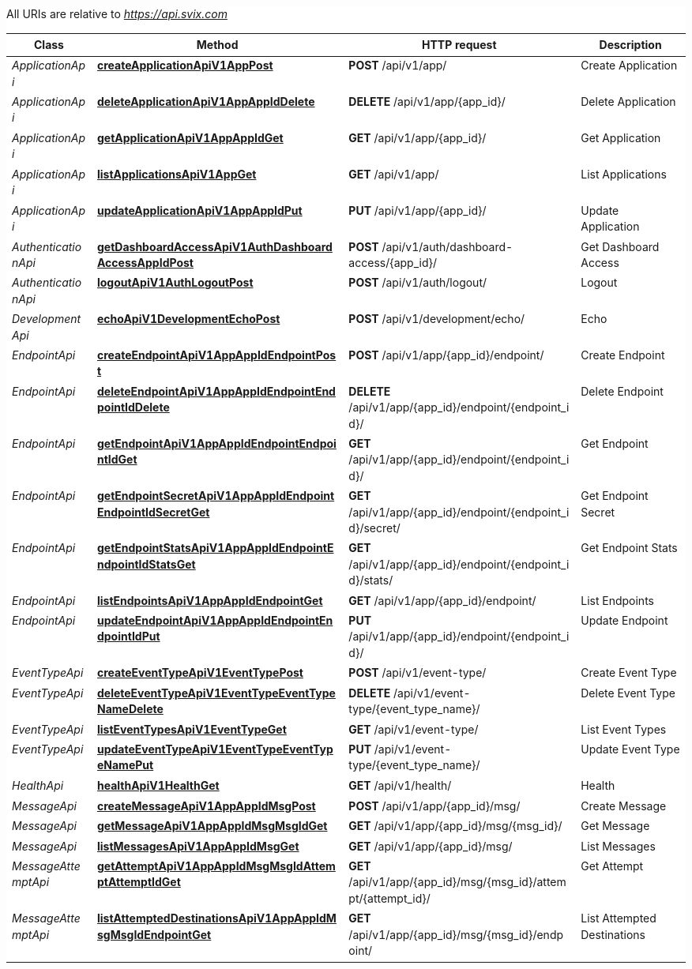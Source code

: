 All URIs are relative to *https://api.svix.com*

Class | Method | HTTP request | Description
------------ | ------------- | ------------- | -------------
*ApplicationApi* | [**createApplicationApiV1AppPost**](docs/ApplicationApi.md#createApplicationApiV1AppPost) | **POST** /api/v1/app/ | Create Application
*ApplicationApi* | [**deleteApplicationApiV1AppAppIdDelete**](docs/ApplicationApi.md#deleteApplicationApiV1AppAppIdDelete) | **DELETE** /api/v1/app/{app_id}/ | Delete Application
*ApplicationApi* | [**getApplicationApiV1AppAppIdGet**](docs/ApplicationApi.md#getApplicationApiV1AppAppIdGet) | **GET** /api/v1/app/{app_id}/ | Get Application
*ApplicationApi* | [**listApplicationsApiV1AppGet**](docs/ApplicationApi.md#listApplicationsApiV1AppGet) | **GET** /api/v1/app/ | List Applications
*ApplicationApi* | [**updateApplicationApiV1AppAppIdPut**](docs/ApplicationApi.md#updateApplicationApiV1AppAppIdPut) | **PUT** /api/v1/app/{app_id}/ | Update Application
*AuthenticationApi* | [**getDashboardAccessApiV1AuthDashboardAccessAppIdPost**](docs/AuthenticationApi.md#getDashboardAccessApiV1AuthDashboardAccessAppIdPost) | **POST** /api/v1/auth/dashboard-access/{app_id}/ | Get Dashboard Access
*AuthenticationApi* | [**logoutApiV1AuthLogoutPost**](docs/AuthenticationApi.md#logoutApiV1AuthLogoutPost) | **POST** /api/v1/auth/logout/ | Logout
*DevelopmentApi* | [**echoApiV1DevelopmentEchoPost**](docs/DevelopmentApi.md#echoApiV1DevelopmentEchoPost) | **POST** /api/v1/development/echo/ | Echo
*EndpointApi* | [**createEndpointApiV1AppAppIdEndpointPost**](docs/EndpointApi.md#createEndpointApiV1AppAppIdEndpointPost) | **POST** /api/v1/app/{app_id}/endpoint/ | Create Endpoint
*EndpointApi* | [**deleteEndpointApiV1AppAppIdEndpointEndpointIdDelete**](docs/EndpointApi.md#deleteEndpointApiV1AppAppIdEndpointEndpointIdDelete) | **DELETE** /api/v1/app/{app_id}/endpoint/{endpoint_id}/ | Delete Endpoint
*EndpointApi* | [**getEndpointApiV1AppAppIdEndpointEndpointIdGet**](docs/EndpointApi.md#getEndpointApiV1AppAppIdEndpointEndpointIdGet) | **GET** /api/v1/app/{app_id}/endpoint/{endpoint_id}/ | Get Endpoint
*EndpointApi* | [**getEndpointSecretApiV1AppAppIdEndpointEndpointIdSecretGet**](docs/EndpointApi.md#getEndpointSecretApiV1AppAppIdEndpointEndpointIdSecretGet) | **GET** /api/v1/app/{app_id}/endpoint/{endpoint_id}/secret/ | Get Endpoint Secret
*EndpointApi* | [**getEndpointStatsApiV1AppAppIdEndpointEndpointIdStatsGet**](docs/EndpointApi.md#getEndpointStatsApiV1AppAppIdEndpointEndpointIdStatsGet) | **GET** /api/v1/app/{app_id}/endpoint/{endpoint_id}/stats/ | Get Endpoint Stats
*EndpointApi* | [**listEndpointsApiV1AppAppIdEndpointGet**](docs/EndpointApi.md#listEndpointsApiV1AppAppIdEndpointGet) | **GET** /api/v1/app/{app_id}/endpoint/ | List Endpoints
*EndpointApi* | [**updateEndpointApiV1AppAppIdEndpointEndpointIdPut**](docs/EndpointApi.md#updateEndpointApiV1AppAppIdEndpointEndpointIdPut) | **PUT** /api/v1/app/{app_id}/endpoint/{endpoint_id}/ | Update Endpoint
*EventTypeApi* | [**createEventTypeApiV1EventTypePost**](docs/EventTypeApi.md#createEventTypeApiV1EventTypePost) | **POST** /api/v1/event-type/ | Create Event Type
*EventTypeApi* | [**deleteEventTypeApiV1EventTypeEventTypeNameDelete**](docs/EventTypeApi.md#deleteEventTypeApiV1EventTypeEventTypeNameDelete) | **DELETE** /api/v1/event-type/{event_type_name}/ | Delete Event Type
*EventTypeApi* | [**listEventTypesApiV1EventTypeGet**](docs/EventTypeApi.md#listEventTypesApiV1EventTypeGet) | **GET** /api/v1/event-type/ | List Event Types
*EventTypeApi* | [**updateEventTypeApiV1EventTypeEventTypeNamePut**](docs/EventTypeApi.md#updateEventTypeApiV1EventTypeEventTypeNamePut) | **PUT** /api/v1/event-type/{event_type_name}/ | Update Event Type
*HealthApi* | [**healthApiV1HealthGet**](docs/HealthApi.md#healthApiV1HealthGet) | **GET** /api/v1/health/ | Health
*MessageApi* | [**createMessageApiV1AppAppIdMsgPost**](docs/MessageApi.md#createMessageApiV1AppAppIdMsgPost) | **POST** /api/v1/app/{app_id}/msg/ | Create Message
*MessageApi* | [**getMessageApiV1AppAppIdMsgMsgIdGet**](docs/MessageApi.md#getMessageApiV1AppAppIdMsgMsgIdGet) | **GET** /api/v1/app/{app_id}/msg/{msg_id}/ | Get Message
*MessageApi* | [**listMessagesApiV1AppAppIdMsgGet**](docs/MessageApi.md#listMessagesApiV1AppAppIdMsgGet) | **GET** /api/v1/app/{app_id}/msg/ | List Messages
*MessageAttemptApi* | [**getAttemptApiV1AppAppIdMsgMsgIdAttemptAttemptIdGet**](docs/MessageAttemptApi.md#getAttemptApiV1AppAppIdMsgMsgIdAttemptAttemptIdGet) | **GET** /api/v1/app/{app_id}/msg/{msg_id}/attempt/{attempt_id}/ | Get Attempt
*MessageAttemptApi* | [**listAttemptedDestinationsApiV1AppAppIdMsgMsgIdEndpointGet**](docs/MessageAttemptApi.md#listAttemptedDestinationsApiV1AppAppIdMsgMsgIdEndpointGet) | **GET** /api/v1/app/{app_id}/msg/{msg_id}/endpoint/ | List Attempted Destinations
